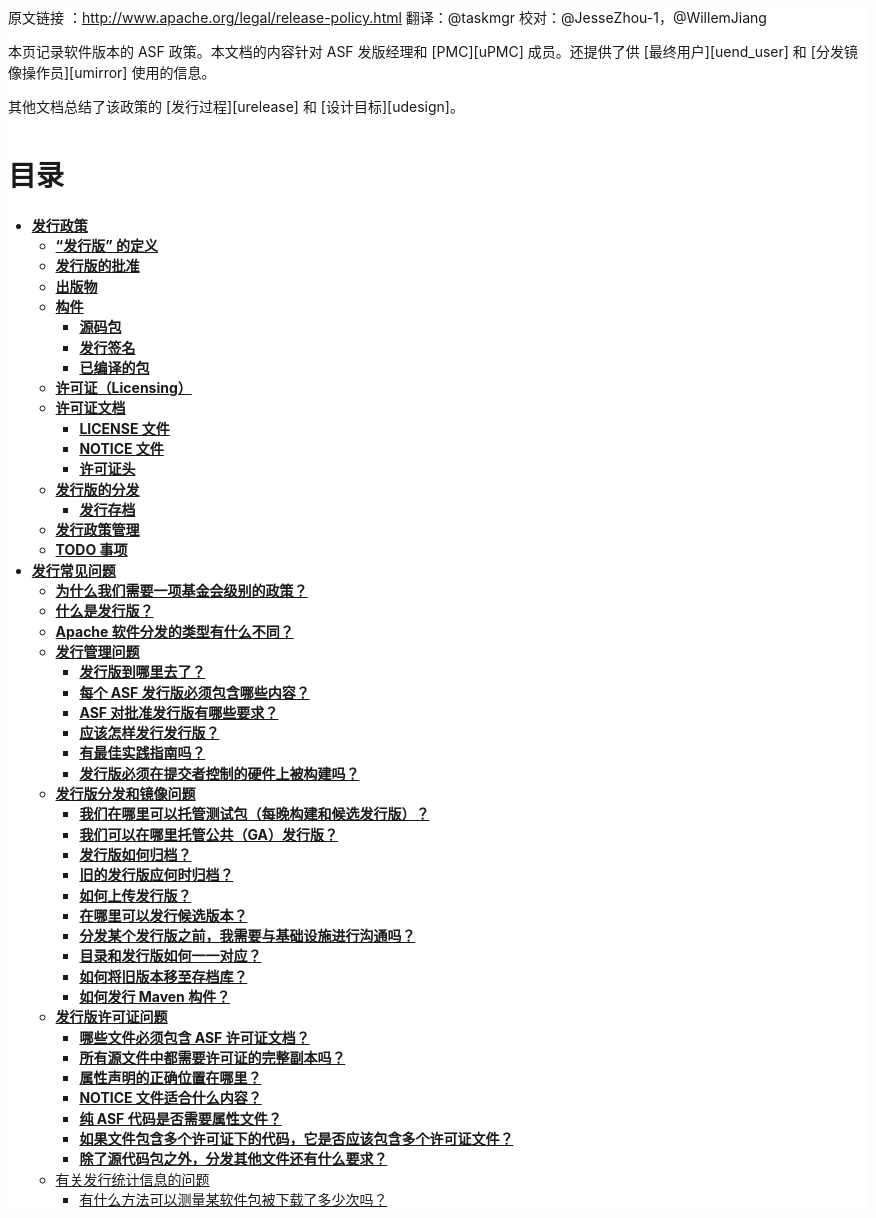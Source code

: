 原文链接 ：http://www.apache.org/legal/release-policy.html
翻译：@taskmgr
校对：@JesseZhou-1，@WillemJiang

本页记录软件版本的 ASF 政策。本文档的内容针对 ASF 发版经理和 [PMC][uPMC] 成员。还提供了供 [最终用户][uend_user] 和 [分发镜像操作员][umirror] 使用的信息。


其他文档总结了该政策的 [发行过程][urelease] 和 [设计目标][udesign]。   
# 目录
- [**发行政策**](#发行政策)
  - [**“发行版” 的定义**](#发行版-的定义)
  - [**发行版的批准**](#发行版的批准)
  - [**出版物**](#出版物)
  - [**构件**](#构件)
    - [**源码包**](#源码包)
    - [**发行签名**](#发行签名)
    - [**已编译的包**](#已编译的包)
  - [**许可证（Licensing）**](#许可证licensing)
  - [**许可证文档**](#许可证文档)
    - [**LICENSE 文件**](#license-文件)
    - [**NOTICE 文件**](#notice-文件)
    - [**许可证头**](#许可证头)
  - [**发行版的分发**](#发行版的分发)
    - [**发行存档**](#发行存档)
  - [**发行政策管理**](#发行政策管理)
  - [**TODO 事项**](#todo-事项)
- [**发行常见问题**](#发行常见问题)
  - [**为什么我们需要一项基金会级别的政策？**](#为什么我们需要一项基金会级别的政策)
  - [**什么是发行版？**](#什么是发行版)
  - [**Apache 软件分发的类型有什么不同？**](#apache-软件分发的类型有什么不同)
  - [**发行管理问题**](#发行管理问题)
    - [**发行版到哪里去了？**](#发行版到哪里去了)
    - [**每个 ASF 发行版必须包含哪些内容？**](#每个-asf-发行版必须包含哪些内容)
    - [**ASF 对批准发行版有哪些要求？**](#asf-对批准发行版有哪些要求)
    - [**应该怎样发行发行版？**](#应该怎样发行发行版)
    - [**有最佳实践指南吗？**](#有最佳实践指南吗)
    - [**发行版必须在提交者控制的硬件上被构建吗？**](#发行版必须在提交者控制的硬件上被构建吗)
  - [**发行版分发和镜像问题**](#发行版分发和镜像问题)
    - [**我们在哪里可以托管测试包（每晚构建和候选发行版）？**](#我们在哪里可以托管测试包每晚构建和候选发行版)
    - [**我们可以在哪里托管公共（GA）发行版？**](#我们可以在哪里托管公共ga发行版)
    - [**发行版如何归档？**](#发行版如何归档)
    - [**旧的发行版应何时归档？**](#旧的发行版应何时归档)
    - [**如何上传发行版？**](#如何上传发行版)
    - [**在哪里可以发行候选版本？**](#在哪里可以发行候选版本)
    - [**分发某个发行版之前，我需要与基础设施进行沟通吗？**](#分发某个发行版之前我需要与基础设施进行沟通吗)
    - [**目录和发行版如何一一对应？**](#目录和发行版如何一一对应)
    - [**如何将旧版本移至存档库？**](#如何将旧版本移至存档库)
    - [**如何发行 Maven 构件？**](#如何发行-maven-构件)
  - [**发行版许可证问题**](#发行版许可证问题)
    - [**哪些文件必须包含 ASF 许可证文档？**](#哪些文件必须包含-asf-许可证文档)
    - [**所有源文件中都需要许可证的完整副本吗？**](#所有源文件中都需要许可证的完整副本吗)
    - [**属性声明的正确位置在哪里？**](#属性声明的正确位置在哪里)
    - [**NOTICE 文件适合什么内容？**](#notice-文件适合什么内容)
    - [**纯 ASF 代码是否需要属性文件？**](#纯-asf-代码是否需要属性文件)
    - [**如果文件包含多个许可证下的代码，它是否应该包含多个许可证文件？**](#如果文件包含多个许可证下的代码它是否应该包含多个许可证文件)
    - [**除了源代码包之外，分发其他文件还有什么要求？**](#除了源代码包之外分发其他文件还有什么要求)
  - [有关发行统计信息的问题](#有关发行统计信息的问题)
    - [有什么方法可以测量某软件包被下载了多少次吗？](#有什么方法可以测量某软件包被下载了多少次吗)
